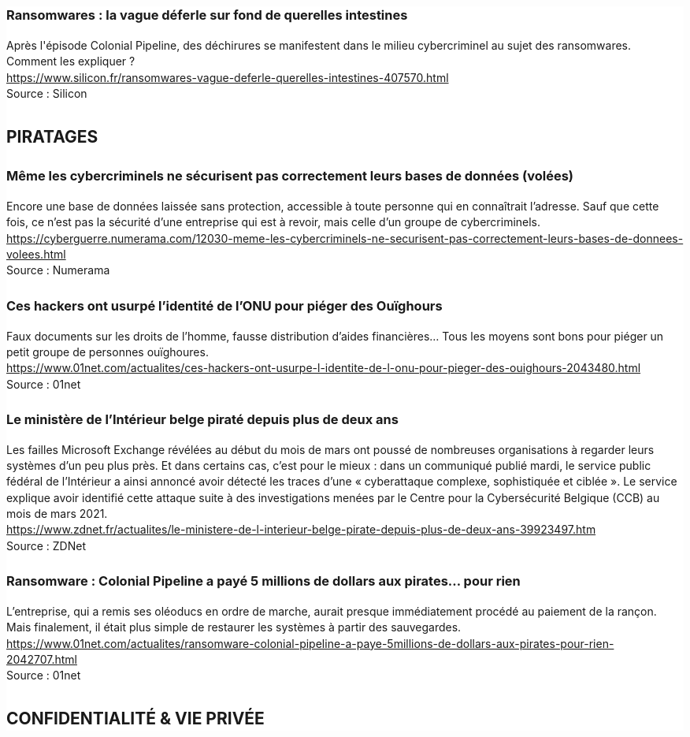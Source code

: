### Ransomwares : la vague déferle sur fond de querelles intestines
Après l'épisode Colonial Pipeline, des déchirures se manifestent dans le milieu cybercriminel au sujet des ransomwares. Comment les expliquer ?  
https://www.silicon.fr/ransomwares-vague-deferle-querelles-intestines-407570.html  
Source : Silicon

## PIRATAGES  

### Même les cybercriminels ne sécurisent pas correctement leurs bases de données (volées)
Encore une base de données laissée sans protection, accessible à toute personne qui en connaîtrait l’adresse. Sauf que cette fois, ce n’est pas la sécurité d’une entreprise qui est à revoir, mais celle d’un groupe de cybercriminels.  
https://cyberguerre.numerama.com/12030-meme-les-cybercriminels-ne-securisent-pas-correctement-leurs-bases-de-donnees-volees.html  
Source : Numerama

### Ces hackers ont usurpé l’identité de l’ONU pour piéger des Ouïghours
Faux documents sur les droits de l’homme, fausse distribution d’aides financières… Tous les moyens sont bons pour piéger un petit groupe de personnes ouïghoures.  
https://www.01net.com/actualites/ces-hackers-ont-usurpe-l-identite-de-l-onu-pour-pieger-des-ouighours-2043480.html  
Source : 01net

### Le ministère de l’Intérieur belge piraté depuis plus de deux ans
Les failles Microsoft Exchange révélées au début du mois de mars ont poussé de nombreuses organisations à regarder leurs systèmes d’un peu plus près. Et dans certains cas, c’est pour le mieux : dans un communiqué publié mardi, le service public fédéral de l’Intérieur a ainsi annoncé avoir détecté les traces d’une « cyberattaque complexe, sophistiquée et ciblée ». Le service explique avoir identifié cette attaque suite à des investigations menées par le Centre pour la Cybersécurité Belgique (CCB) au mois de mars 2021.  
https://www.zdnet.fr/actualites/le-ministere-de-l-interieur-belge-pirate-depuis-plus-de-deux-ans-39923497.htm  
Source : ZDNet

### Ransomware : Colonial Pipeline a payé 5 millions de dollars aux pirates… pour rien
L’entreprise, qui a remis ses oléoducs en ordre de marche, aurait presque immédiatement procédé au paiement de la rançon. Mais finalement, il était plus simple de restaurer les systèmes à partir des sauvegardes.  
https://www.01net.com/actualites/ransomware-colonial-pipeline-a-paye-5millions-de-dollars-aux-pirates-pour-rien-2042707.html  
Source : 01net

## CONFIDENTIALITÉ & VIE PRIVÉE  
